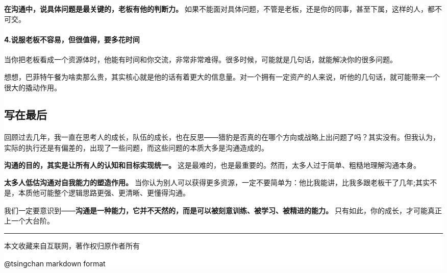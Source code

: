 

**在沟通中，说具体问题是最关键的，老板有他的判断力。** 如果不能面对具体问题，不管是老板，还是你的同事，甚至下属，这样的人，都不可交。



#### 4.说服老板不容易，但很值得，要多花时间



当你把老板看成一个资源体时，他能有时间和你交流，非常非常难得。很多时候，可能就是几句话，就能解决你的很多问题。



想想，巴菲特午餐为啥卖那么贵，其实核心就是他的话有着更大的信息量。对一个拥有一定资产的人来说，听他的几句话，就可能带来一个很大的撬动作用。



## 写在最后



回顾过去几年，我一直在思考人的成长，队伍的成长，也在反思——猎豹是否真的在哪个方向或战略上出问题了吗？其实没有。但我认为，实际的执行还是有偏差的，出现了一些问题，而这些问题的本质大多是沟通造成的。



**沟通的目的，其实是让所有人的认知和目标实现统一。** 这是最难的，也是最重要的。然而，太多人过于简单、粗糙地理解沟通本身。



**太多人低估沟通对自我能力的塑造作用。** 当你认为别人可以获得更多资源，一定不要简单为：他比我能讲，比我多跟老板干了几年;其实不是，本质他可能整个逻辑思路更强、更清晰、更懂得沟通。



我们一定要意识到——**沟通是一种能力，它并不天然的，而是可以被刻意训练、被学习、被精进的能力。** 只有如此，你的成长，才可能真正上一个大台阶。


----
本文收藏来自互联网，著作权归原作者所有

@tsingchan markdown format
